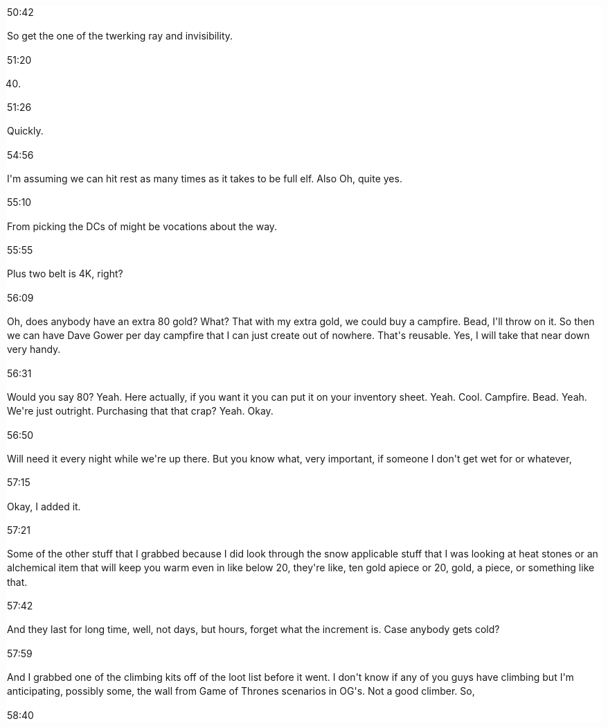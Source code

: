 50:42

So get the one of the twerking ray and invisibility.

51:20

40.

51:26

Quickly.

54:56

I'm assuming we can hit rest as many times as it takes to be full elf. Also Oh, quite yes.

55:10

From picking the DCs of might be vocations about the way.

55:55

Plus two belt is 4K, right?

56:09

Oh, does anybody have an extra 80 gold? What? That with my extra gold, we could buy a campfire. Bead, I'll throw on it. So then we can have Dave Gower per day campfire that I can just create out of nowhere. That's reusable. Yes, I will take that near down very handy.

56:31

Would you say 80? Yeah. Here actually, if you want it you can put it on your inventory sheet. Yeah. Cool. Campfire. Bead. Yeah. We're just outright. Purchasing that that crap? Yeah. Okay.

56:50

Will need it every night while we're up there. But you know what, very important, if someone I don't get wet for or whatever,

57:15

Okay, I added it.

57:21

Some of the other stuff that I grabbed because I did look through the snow applicable stuff that I was looking at heat stones or an alchemical item that will keep you warm even in like below 20, they're like, ten gold apiece or 20, gold, a piece, or something like that.

57:42

And they last for long time, well, not days, but hours, forget what the increment is. Case anybody gets cold?

57:59

And I grabbed one of the climbing kits off of the loot list before it went. I don't know if any of you guys have climbing but I'm anticipating, possibly some, the wall from Game of Thrones scenarios in OG's. Not a good climber. So,

58:40
